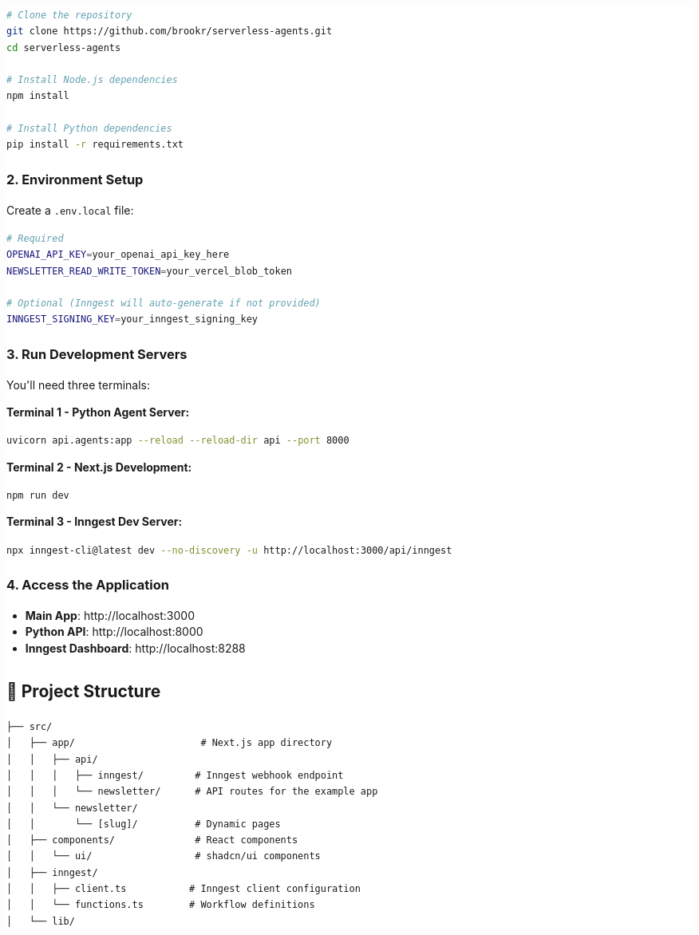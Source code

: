 ```bash
# Clone the repository
git clone https://github.com/brookr/serverless-agents.git
cd serverless-agents

# Install Node.js dependencies
npm install

# Install Python dependencies
pip install -r requirements.txt
```

### 2. Environment Setup

Create a `.env.local` file:

```bash
# Required
OPENAI_API_KEY=your_openai_api_key_here
NEWSLETTER_READ_WRITE_TOKEN=your_vercel_blob_token

# Optional (Inngest will auto-generate if not provided)
INNGEST_SIGNING_KEY=your_inngest_signing_key
```

### 3. Run Development Servers

You'll need three terminals:

**Terminal 1 - Python Agent Server:**

```bash
uvicorn api.agents:app --reload --reload-dir api --port 8000
```

**Terminal 2 - Next.js Development:**

```bash
npm run dev
```

**Terminal 3 - Inngest Dev Server:**

```bash
npx inngest-cli@latest dev --no-discovery -u http://localhost:3000/api/inngest
```

### 4. Access the Application

- **Main App**: http://localhost:3000
- **Python API**: http://localhost:8000
- **Inngest Dashboard**: http://localhost:8288

## 📁 Project Structure

```text
├── src/
│   ├── app/                      # Next.js app directory
│   │   ├── api/
│   │   │   ├── inngest/         # Inngest webhook endpoint
│   │   │   └── newsletter/      # API routes for the example app
│   │   └── newsletter/
│   │       └── [slug]/          # Dynamic pages
│   ├── components/              # React components
│   │   └── ui/                  # shadcn/ui components
│   ├── inngest/
│   │   ├── client.ts           # Inngest client configuration
│   │   └── functions.ts        # Workflow definitions
│   └── lib/
```